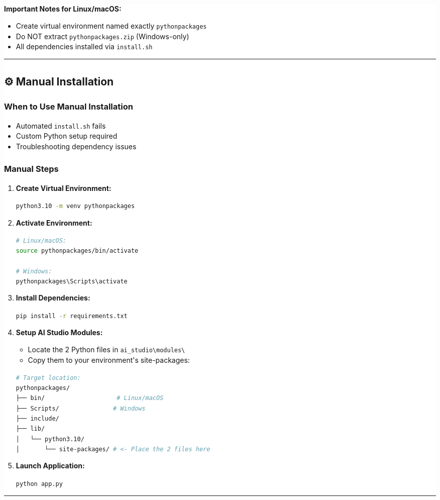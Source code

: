 **Important Notes for Linux/macOS:**
- Create virtual environment named exactly `pythonpackages`
- Do NOT extract `pythonpackages.zip` (Windows-only)
- All dependencies installed via `install.sh`

---

## ⚙️ Manual Installation

### When to Use Manual Installation
- Automated `install.sh` fails
- Custom Python setup required
- Troubleshooting dependency issues

### Manual Steps

1. **Create Virtual Environment:**
   ```bash
   python3.10 -m venv pythonpackages
   ```

2. **Activate Environment:**
   ```bash
   # Linux/macOS:
   source pythonpackages/bin/activate
   
   # Windows:
   pythonpackages\Scripts\activate
   ```

3. **Install Dependencies:**
   ```bash
   pip install -r requirements.txt
   ```

4. **Setup AI Studio Modules:**
   - Locate the 2 Python files in `ai_studio\modules\`
   - Copy them to your environment's site-packages:
   
   ```bash
   # Target location:
   pythonpackages/
   ├── bin/                    # Linux/macOS
   ├── Scripts/               # Windows  
   ├── include/
   ├── lib/
   │   └── python3.10/
   │       └── site-packages/ # <- Place the 2 files here
   ```

5. **Launch Application:**
   ```bash
   python app.py
   ```

---